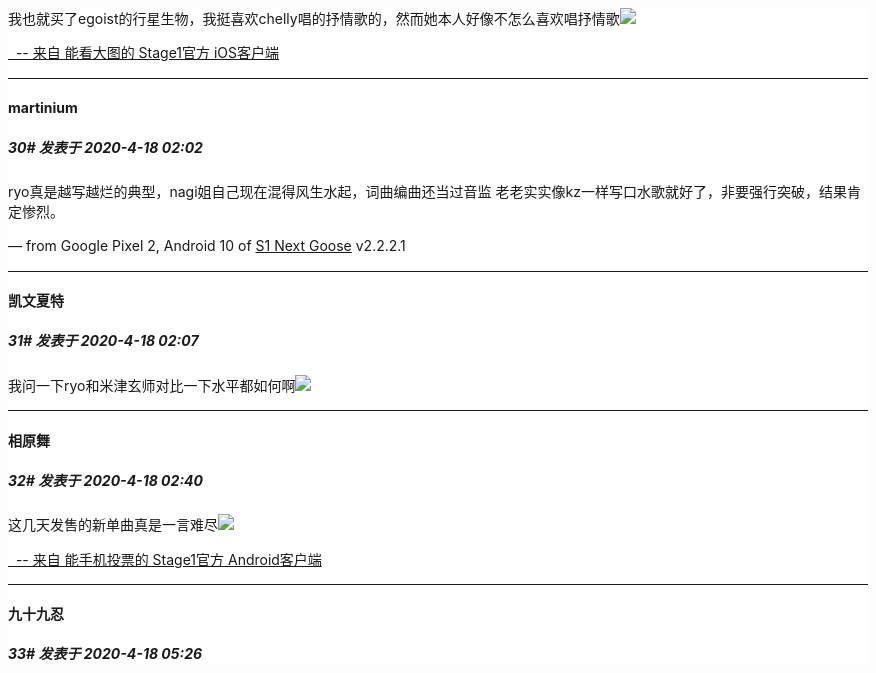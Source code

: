 


我也就买了egoist的行星生物，我挺喜欢chelly唱的抒情歌的，然而她本人好像不怎么喜欢唱抒情歌<img src="https://static.saraba1st.com/image/smiley/face2017/068.png" referrerpolicy="no-referrer">

[  -- 来自 能看大图的 Stage1官方 iOS客户端](https://itunes.apple.com/fi/app/saraba1st/id1221237470?mt=8)







-----

####  martinium  
##### 30#       发表于 2020-4-18 02:02




ryo真是越写越烂的典型，nagi姐自己现在混得风生水起，词曲编曲还当过音监
老老实实像kz一样写口水歌就好了，非要强行突破，结果肯定惨烈。

— from Google Pixel 2, Android 10 of [S1 Next Goose](https://pan.baidu.com/s/1mi43uRm) v2.2.2.1







-----

####  凯文夏特  
##### 31#       发表于 2020-4-18 02:07




我问一下ryo和米津玄师对比一下水平都如何啊<img src="https://static.saraba1st.com/image/smiley/face2017/001.png" referrerpolicy="no-referrer">







-----

####  相原舞  
##### 32#       发表于 2020-4-18 02:40




这几天发售的新单曲真是一言难尽<img src="https://static.saraba1st.com/image/smiley/face2017/016.png" referrerpolicy="no-referrer">

[  -- 来自 能手机投票的 Stage1官方 Android客户端](https://www.coolapk.com/apk/140634)







-----

####  九十九忍  
##### 33#       发表于 2020-4-18 05:26
